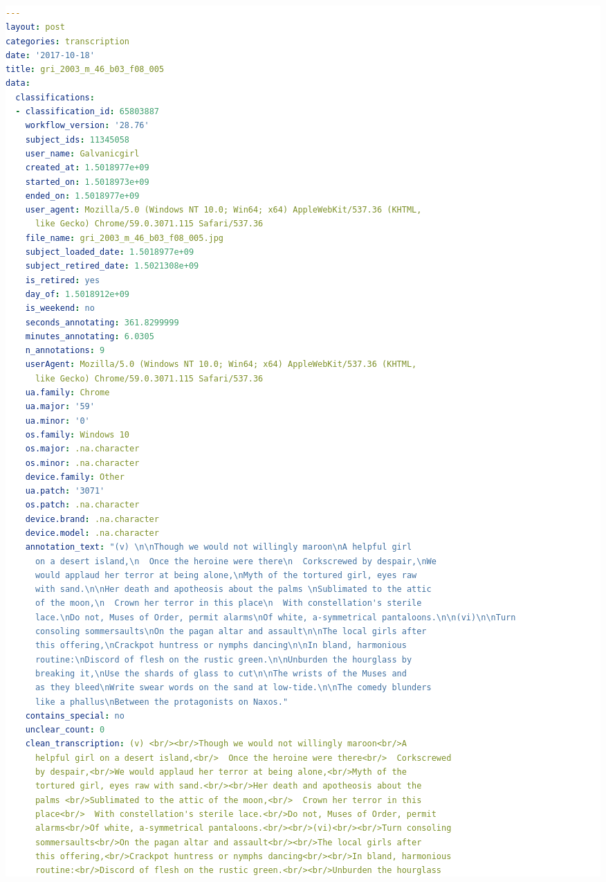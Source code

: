 ```yaml
---
layout: post
categories: transcription
date: '2017-10-18'
title: gri_2003_m_46_b03_f08_005
data:
  classifications:
  - classification_id: 65803887
    workflow_version: '28.76'
    subject_ids: 11345058
    user_name: Galvanicgirl
    created_at: 1.5018977e+09
    started_on: 1.5018973e+09
    ended_on: 1.5018977e+09
    user_agent: Mozilla/5.0 (Windows NT 10.0; Win64; x64) AppleWebKit/537.36 (KHTML,
      like Gecko) Chrome/59.0.3071.115 Safari/537.36
    file_name: gri_2003_m_46_b03_f08_005.jpg
    subject_loaded_date: 1.5018977e+09
    subject_retired_date: 1.5021308e+09
    is_retired: yes
    day_of: 1.5018912e+09
    is_weekend: no
    seconds_annotating: 361.8299999
    minutes_annotating: 6.0305
    n_annotations: 9
    userAgent: Mozilla/5.0 (Windows NT 10.0; Win64; x64) AppleWebKit/537.36 (KHTML,
      like Gecko) Chrome/59.0.3071.115 Safari/537.36
    ua.family: Chrome
    ua.major: '59'
    ua.minor: '0'
    os.family: Windows 10
    os.major: .na.character
    os.minor: .na.character
    device.family: Other
    ua.patch: '3071'
    os.patch: .na.character
    device.brand: .na.character
    device.model: .na.character
    annotation_text: "(v) \n\nThough we would not willingly maroon\nA helpful girl
      on a desert island,\n  Once the heroine were there\n  Corkscrewed by despair,\nWe
      would applaud her terror at being alone,\nMyth of the tortured girl, eyes raw
      with sand.\n\nHer death and apotheosis about the palms \nSublimated to the attic
      of the moon,\n  Crown her terror in this place\n  With constellation's sterile
      lace.\nDo not, Muses of Order, permit alarms\nOf white, a-symmetrical pantaloons.\n\n(vi)\n\nTurn
      consoling sommersaults\nOn the pagan altar and assault\n\nThe local girls after
      this offering,\nCrackpot huntress or nymphs dancing\n\nIn bland, harmonious
      routine:\nDiscord of flesh on the rustic green.\n\nUnburden the hourglass by
      breaking it,\nUse the shards of glass to cut\n\nThe wrists of the Muses and
      as they bleed\nWrite swear words on the sand at low-tide.\n\nThe comedy blunders
      like a phallus\nBetween the protagonists on Naxos."
    contains_special: no
    unclear_count: 0
    clean_transcription: (v) <br/><br/>Though we would not willingly maroon<br/>A
      helpful girl on a desert island,<br/>  Once the heroine were there<br/>  Corkscrewed
      by despair,<br/>We would applaud her terror at being alone,<br/>Myth of the
      tortured girl, eyes raw with sand.<br/><br/>Her death and apotheosis about the
      palms <br/>Sublimated to the attic of the moon,<br/>  Crown her terror in this
      place<br/>  With constellation's sterile lace.<br/>Do not, Muses of Order, permit
      alarms<br/>Of white, a-symmetrical pantaloons.<br/><br/>(vi)<br/><br/>Turn consoling
      sommersaults<br/>On the pagan altar and assault<br/><br/>The local girls after
      this offering,<br/>Crackpot huntress or nymphs dancing<br/><br/>In bland, harmonious
      routine:<br/>Discord of flesh on the rustic green.<br/><br/>Unburden the hourglass
```